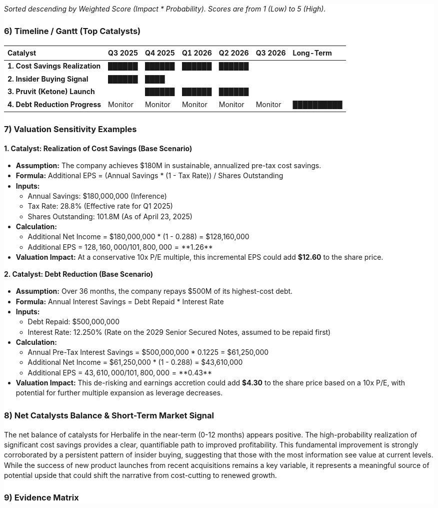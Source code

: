 _Sorted descending by Weighted Score (Impact * Probability). Scores are from 1 (Low) to 5 (High)._

### **6) Timeline / Gantt (Top Catalysts)**

| Catalyst | Q3 2025 | Q4 2025 | Q1 2026 | Q2 2026 | Q3 2026 | Long-Term |
| :--- | :--- | :--- | :--- | :--- | :--- | :--- |
| **1. Cost Savings Realization** | ██████ | ██████ | ██████ | ██████ | | |
| **2. Insider Buying Signal** | ██████ | ████ | | | | |
| **3. Pruvit (Ketone) Launch** | | ██████ | ██████ | ██████ | | |
| **4. Debt Reduction Progress** | Monitor | Monitor | Monitor | Monitor | Monitor | ██████████ |

### **7) Valuation Sensitivity Examples**

**1. Catalyst: Realization of Cost Savings (Base Scenario)**
*   **Assumption:** The company achieves $180M in sustainable, annualized pre-tax cost savings.
*   **Formula:** Additional EPS = (Annual Savings * (1 - Tax Rate)) / Shares Outstanding
*   **Inputs:**
    *   Annual Savings: $180,000,000 (Inference)
    *   Tax Rate: 28.8% (Effective rate for Q1 2025)
    *   Shares Outstanding: 101.8M (As of April 23, 2025)
*   **Calculation:**
    *   Additional Net Income = $180,000,000 * (1 - 0.288) = $128,160,000
    *   Additional EPS = $128,160,000 / 101,800,000 = **$1.26**
*   **Valuation Impact:** At a conservative 10x P/E multiple, this incremental EPS could add **$12.60** to the share price.

**2. Catalyst: Debt Reduction (Base Scenario)**
*   **Assumption:** Over 36 months, the company repays $500M of its highest-cost debt.
*   **Formula:** Annual Interest Savings = Debt Repaid * Interest Rate
*   **Inputs:**
    *   Debt Repaid: $500,000,000
    *   Interest Rate: 12.250% (Rate on the 2029 Senior Secured Notes, assumed to be repaid first)
*   **Calculation:**
    *   Annual Pre-Tax Interest Savings = $500,000,000 * 0.1225 = $61,250,000
    *   Additional Net Income = $61,250,000 * (1 - 0.288) = $43,610,000
    *   Additional EPS = $43,610,000 / 101,800,000 = **$0.43**
*   **Valuation Impact:** This de-risking and earnings accretion could add **$4.30** to the share price based on a 10x P/E, with potential for further multiple expansion as leverage decreases.

### **8) Net Catalysts Balance & Short-Term Market Signal**

The net balance of catalysts for Herbalife in the near-term (0-12 months) appears positive. The high-probability realization of significant cost savings provides a clear, quantifiable path to improved profitability. This fundamental improvement is strongly corroborated by a persistent pattern of insider buying, suggesting that those with the most information see value at current levels. While the success of new product launches from recent acquisitions remains a key variable, it represents a meaningful source of potential upside that could shift the narrative from cost-cutting to renewed growth.

### **9) Evidence Matrix**
